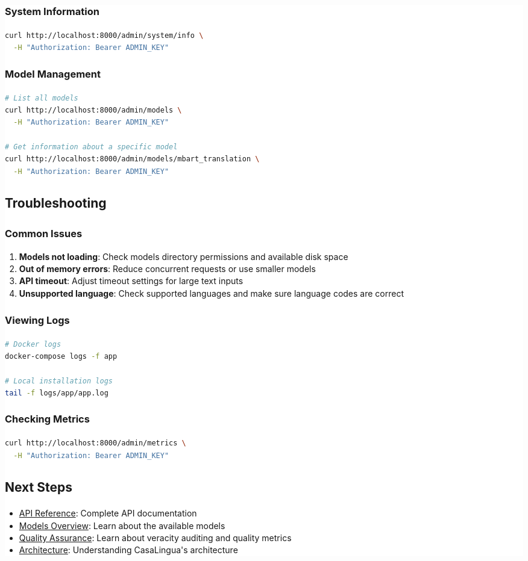 ### System Information

```bash
curl http://localhost:8000/admin/system/info \
  -H "Authorization: Bearer ADMIN_KEY"
```

### Model Management

```bash
# List all models
curl http://localhost:8000/admin/models \
  -H "Authorization: Bearer ADMIN_KEY"

# Get information about a specific model
curl http://localhost:8000/admin/models/mbart_translation \
  -H "Authorization: Bearer ADMIN_KEY"
```

## Troubleshooting

### Common Issues

1. **Models not loading**: Check models directory permissions and available disk space
2. **Out of memory errors**: Reduce concurrent requests or use smaller models
3. **API timeout**: Adjust timeout settings for large text inputs
4. **Unsupported language**: Check supported languages and make sure language codes are correct

### Viewing Logs

```bash
# Docker logs
docker-compose logs -f app

# Local installation logs
tail -f logs/app/app.log
```

### Checking Metrics

```bash
curl http://localhost:8000/admin/metrics \
  -H "Authorization: Bearer ADMIN_KEY"
```

## Next Steps

- [API Reference](./api/README.md): Complete API documentation
- [Models Overview](./models/README.md): Learn about the available models
- [Quality Assurance](./quality/README.md): Learn about veracity auditing and quality metrics
- [Architecture](./architecture/README.md): Understanding CasaLingua's architecture
